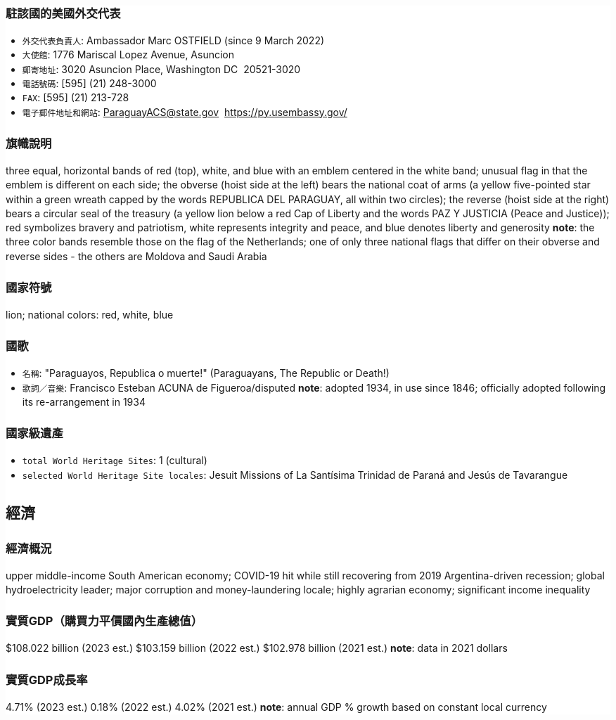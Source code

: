 ### 駐該國的美國外交代表
- `外交代表負責人`: Ambassador Marc OSTFIELD (since 9 March 2022)
- `大使館`: 1776 Mariscal Lopez Avenue, Asuncion
- `郵寄地址`: 3020 Asuncion Place, Washington DC  20521-3020
- `電話號碼`: [595] (21) 248-3000
- `FAX`: [595] (21) 213-728
- `電子郵件地址和網站`: ParaguayACS@state.gov  https://py.usembassy.gov/

### 旗幟說明
three equal, horizontal bands of red (top), white, and blue with an emblem centered in the white band; unusual flag in that the emblem is different on each side; the obverse (hoist side at the left) bears the national coat of arms (a yellow five-pointed star within a green wreath capped by the words REPUBLICA DEL PARAGUAY, all within two circles); the reverse (hoist side at the right) bears a circular seal of the treasury (a yellow lion below a red Cap of Liberty and the words PAZ Y JUSTICIA (Peace and Justice)); red symbolizes bravery and patriotism, white represents integrity and peace, and blue denotes liberty and generosity
**note**:  the three color bands resemble those on the flag of the Netherlands; one of only three national flags that differ on their obverse and reverse sides - the others are Moldova and Saudi Arabia

### 國家符號
lion; national colors: red, white, blue

### 國歌
- `名稱`: "Paraguayos, Republica o muerte!" (Paraguayans, The Republic or Death!)
- `歌詞／音樂`: Francisco Esteban ACUNA de Figueroa/disputed
**note**:  adopted 1934, in use since 1846; officially adopted following its re-arrangement in 1934

### 國家級遺產
- `total World Heritage Sites`: 1 (cultural)
- `selected World Heritage Site locales`: Jesuit Missions of La Santísima Trinidad de Paraná and Jesús de Tavarangue

## 經濟

### 經濟概況
upper middle-income South American economy; COVID-19 hit while still recovering from 2019 Argentina-driven recession; global hydroelectricity leader; major corruption and money-laundering locale; highly agrarian economy; significant income inequality

### 實質GDP（購買力平價國內生產總值）
$108.022 billion (2023 est.)
$103.159 billion (2022 est.)
$102.978 billion (2021 est.)
**note**: data in 2021 dollars

### 實質GDP成長率
4.71% (2023 est.)
0.18% (2022 est.)
4.02% (2021 est.)
**note**: annual GDP % growth based on constant local currency
